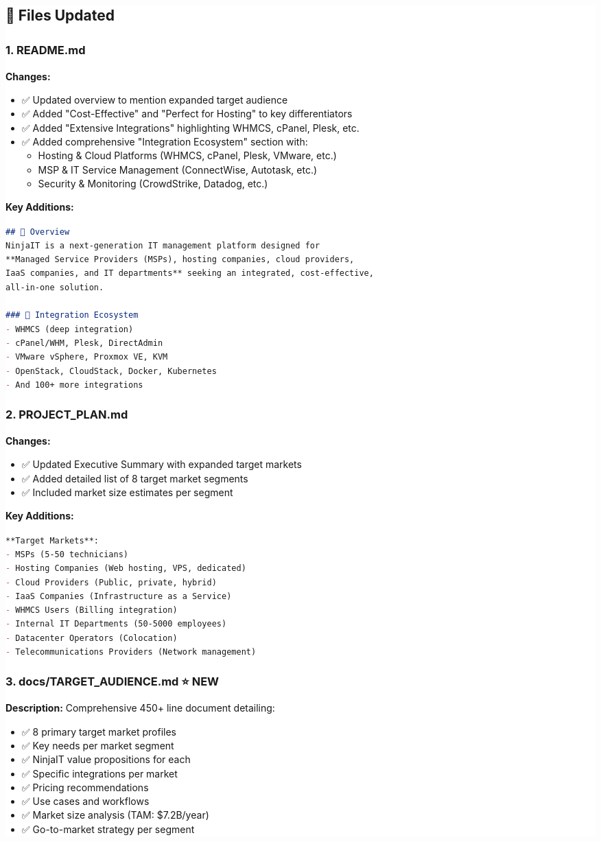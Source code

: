 
## 📝 Files Updated

### 1. **README.md**
**Changes:**
- ✅ Updated overview to mention expanded target audience
- ✅ Added "Cost-Effective" and "Perfect for Hosting" to key differentiators
- ✅ Added "Extensive Integrations" highlighting WHMCS, cPanel, Plesk, etc.
- ✅ Added comprehensive "Integration Ecosystem" section with:
  - Hosting & Cloud Platforms (WHMCS, cPanel, Plesk, VMware, etc.)
  - MSP & IT Service Management (ConnectWise, Autotask, etc.)
  - Security & Monitoring (CrowdStrike, Datadog, etc.)

**Key Additions:**
```markdown
## 🚀 Overview
NinjaIT is a next-generation IT management platform designed for 
**Managed Service Providers (MSPs), hosting companies, cloud providers, 
IaaS companies, and IT departments** seeking an integrated, cost-effective, 
all-in-one solution.

### 🔄 Integration Ecosystem
- WHMCS (deep integration)
- cPanel/WHM, Plesk, DirectAdmin
- VMware vSphere, Proxmox VE, KVM
- OpenStack, CloudStack, Docker, Kubernetes
- And 100+ more integrations
```

### 2. **PROJECT_PLAN.md**
**Changes:**
- ✅ Updated Executive Summary with expanded target markets
- ✅ Added detailed list of 8 target market segments
- ✅ Included market size estimates per segment

**Key Additions:**
```markdown
**Target Markets**:
- MSPs (5-50 technicians)
- Hosting Companies (Web hosting, VPS, dedicated)
- Cloud Providers (Public, private, hybrid)
- IaaS Companies (Infrastructure as a Service)
- WHMCS Users (Billing integration)
- Internal IT Departments (50-5000 employees)
- Datacenter Operators (Colocation)
- Telecommunications Providers (Network management)
```

### 3. **docs/TARGET_AUDIENCE.md** ⭐ NEW
**Description:**
Comprehensive 450+ line document detailing:
- ✅ 8 primary target market profiles
- ✅ Key needs per market segment
- ✅ NinjaIT value propositions for each
- ✅ Specific integrations per market
- ✅ Pricing recommendations
- ✅ Use cases and workflows
- ✅ Market size analysis (TAM: $7.2B/year)
- ✅ Go-to-market strategy per segment
